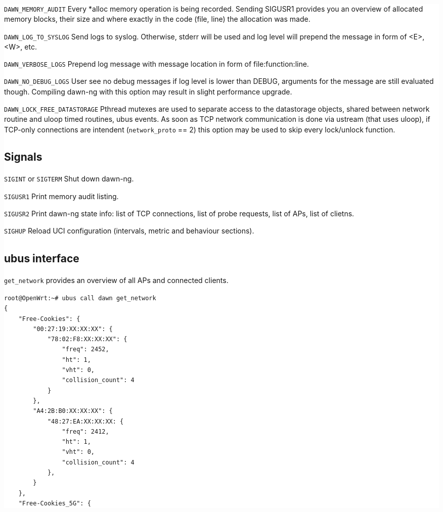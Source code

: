 `DAWN_MEMORY_AUDIT` Every *alloc memory operation is being recorded. Sending SIGUSR1 provides you an overview of allocated memory blocks, their size and where exactly in the code (file, line) the allocation was made.

`DAWN_LOG_TO_SYSLOG` Send logs to syslog. Otherwise, stderr will be used and log level will prepend the message in form of \<E\>, \<W\>, etc.

`DAWN_VERBOSE_LOGS` Prepend log message with message location in form of file:function:line.

`DAWN_NO_DEBUG_LOGS` User see no debug messages if log level is lower than DEBUG, arguments for the message are still evaluated though. Compiling dawn-ng with this option may result in slight performance upgrade.

`DAWN_LOCK_FREE_DATASTORAGE` Pthread mutexes are used to separate access to the datastorage objects, shared between network routine and uloop timed routines, ubus events. As soon as TCP network communication is done via ustream (that uses uloop), if TCP-only connections are intendent (`network_proto` == 2) this option may be used to skip every lock/unlock function.

## Signals

`SIGINT` or `SIGTERM` Shut down dawn-ng.

`SIGUSR1` Print memory audit listing.

`SIGUSR2` Print dawn-ng state info: list of TCP connections, list of probe requests, list of APs, list of clietns.

`SIGHUP` Reload UCI configuration (intervals, metric and behaviour sections).

## ubus interface

`get_network` provides an overview of all APs and connected clients.

    root@OpenWrt:~# ubus call dawn get_network
    {
	    "Free-Cookies": {
		    "00:27:19:XX:XX:XX": {
			    "78:02:F8:XX:XX:XX": {
				    "freq": 2452,
				    "ht": 1,
				    "vht": 0,
				    "collision_count": 4
			    }
		    },
		    "A4:2B:B0:XX:XX:XX": {
			    "48:27:EA:XX:XX:XX: {
				    "freq": 2412,
				    "ht": 1,
				    "vht": 0,
				    "collision_count": 4
			    },
		    }
	    },
	    "Free-Cookies_5G": {
